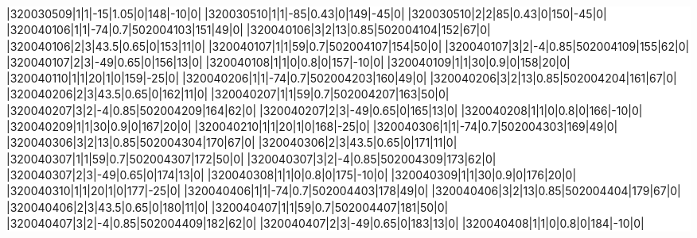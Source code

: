 |320030509|1|1|-15|1.05|0|148|-10|0|
|320030510|1|1|-85|0.43|0|149|-45|0|
|320030510|2|2|85|0.43|0|150|-45|0|
|320040106|1|1|-74|0.7|502004103|151|49|0|
|320040106|3|2|13|0.85|502004104|152|67|0|
|320040106|2|3|43.5|0.65|0|153|11|0|
|320040107|1|1|59|0.7|502004107|154|50|0|
|320040107|3|2|-4|0.85|502004109|155|62|0|
|320040107|2|3|-49|0.65|0|156|13|0|
|320040108|1|1|0|0.8|0|157|-10|0|
|320040109|1|1|30|0.9|0|158|20|0|
|320040110|1|1|20|1|0|159|-25|0|
|320040206|1|1|-74|0.7|502004203|160|49|0|
|320040206|3|2|13|0.85|502004204|161|67|0|
|320040206|2|3|43.5|0.65|0|162|11|0|
|320040207|1|1|59|0.7|502004207|163|50|0|
|320040207|3|2|-4|0.85|502004209|164|62|0|
|320040207|2|3|-49|0.65|0|165|13|0|
|320040208|1|1|0|0.8|0|166|-10|0|
|320040209|1|1|30|0.9|0|167|20|0|
|320040210|1|1|20|1|0|168|-25|0|
|320040306|1|1|-74|0.7|502004303|169|49|0|
|320040306|3|2|13|0.85|502004304|170|67|0|
|320040306|2|3|43.5|0.65|0|171|11|0|
|320040307|1|1|59|0.7|502004307|172|50|0|
|320040307|3|2|-4|0.85|502004309|173|62|0|
|320040307|2|3|-49|0.65|0|174|13|0|
|320040308|1|1|0|0.8|0|175|-10|0|
|320040309|1|1|30|0.9|0|176|20|0|
|320040310|1|1|20|1|0|177|-25|0|
|320040406|1|1|-74|0.7|502004403|178|49|0|
|320040406|3|2|13|0.85|502004404|179|67|0|
|320040406|2|3|43.5|0.65|0|180|11|0|
|320040407|1|1|59|0.7|502004407|181|50|0|
|320040407|3|2|-4|0.85|502004409|182|62|0|
|320040407|2|3|-49|0.65|0|183|13|0|
|320040408|1|1|0|0.8|0|184|-10|0|
